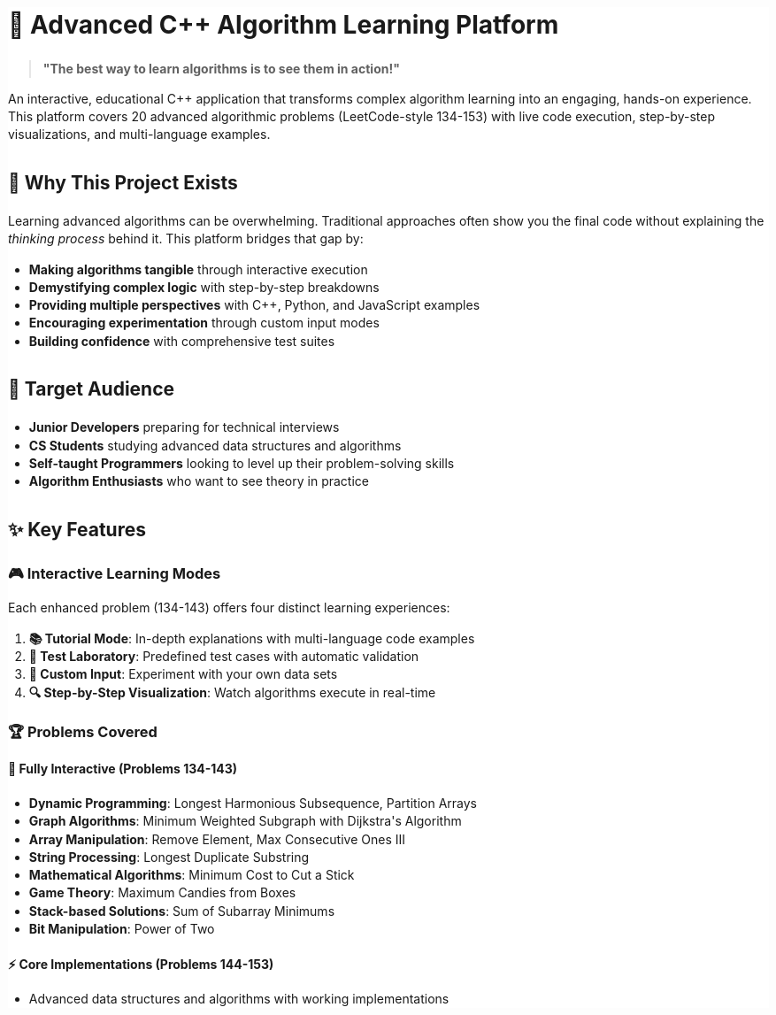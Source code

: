 # 🚀 Advanced C++ Algorithm Learning Platform

> **"The best way to learn algorithms is to see them in action!"**

An interactive, educational C++ application that transforms complex algorithm learning into an engaging, hands-on experience. This platform covers 20 advanced algorithmic problems (LeetCode-style 134-153) with live code execution, step-by-step visualizations, and multi-language examples.

## 🌟 Why This Project Exists

Learning advanced algorithms can be overwhelming. Traditional approaches often show you the final code without explaining the *thinking process* behind it. This platform bridges that gap by:

- **Making algorithms tangible** through interactive execution
- **Demystifying complex logic** with step-by-step breakdowns
- **Providing multiple perspectives** with C++, Python, and JavaScript examples
- **Encouraging experimentation** through custom input modes
- **Building confidence** with comprehensive test suites

## 🎯 Target Audience

- **Junior Developers** preparing for technical interviews
- **CS Students** studying advanced data structures and algorithms
- **Self-taught Programmers** looking to level up their problem-solving skills
- **Algorithm Enthusiasts** who want to see theory in practice

## ✨ Key Features

### 🎮 Interactive Learning Modes

Each enhanced problem (134-143) offers four distinct learning experiences:

1. **📚 Tutorial Mode**: In-depth explanations with multi-language code examples
2. **🧪 Test Laboratory**: Predefined test cases with automatic validation
3. **🔧 Custom Input**: Experiment with your own data sets
4. **🔍 Step-by-Step Visualization**: Watch algorithms execute in real-time

### 🏆 Problems Covered

#### 🎯 Fully Interactive (Problems 134-143)
- **Dynamic Programming**: Longest Harmonious Subsequence, Partition Arrays
- **Graph Algorithms**: Minimum Weighted Subgraph with Dijkstra's Algorithm
- **Array Manipulation**: Remove Element, Max Consecutive Ones III
- **String Processing**: Longest Duplicate Substring
- **Mathematical Algorithms**: Minimum Cost to Cut a Stick
- **Game Theory**: Maximum Candies from Boxes
- **Stack-based Solutions**: Sum of Subarray Minimums
- **Bit Manipulation**: Power of Two

#### ⚡ Core Implementations (Problems 144-153)
- Advanced data structures and algorithms with working implementations
